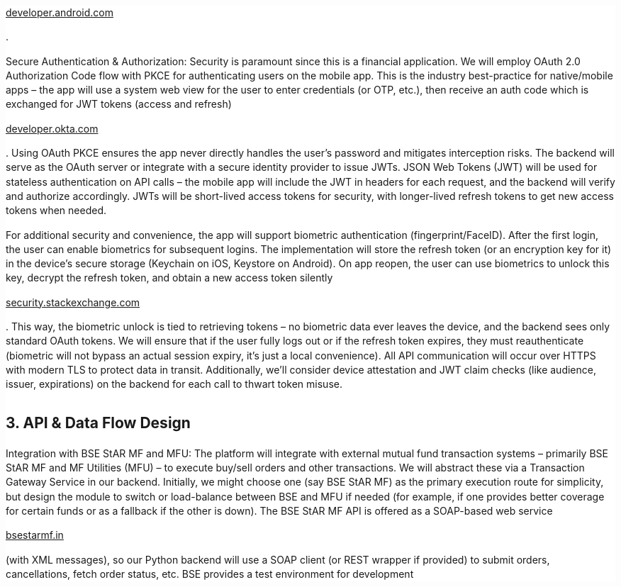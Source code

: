 [developer.android.com](https://developer.android.com/topic/architecture/data-layer/offline-first#:~:text=,when%20charging%20or%20on%20WiFi)

.

Secure Authentication & Authorization: Security is paramount since this is a financial application. We will employ OAuth 2.0 Authorization Code flow with PKCE for authenticating users on the mobile app. This is the industry best-practice for native/mobile apps – the app will use a system web view for the user to enter credentials (or OTP, etc.), then receive an auth code which is exchanged for JWT tokens (access and refresh)​

[developer.okta.com](https://developer.okta.com/docs/guides/implement-grant-type/authcodepkce/main/#:~:text=About%20the%20Authorization%20Code%20grant,with%20PKCE)

. Using OAuth PKCE ensures the app never directly handles the user’s password and mitigates interception risks. The backend will serve as the OAuth server or integrate with a secure identity provider to issue JWTs. JSON Web Tokens (JWT) will be used for stateless authentication on API calls – the mobile app will include the JWT in headers for each request, and the backend will verify and authorize accordingly. JWTs will be short-lived access tokens for security, with longer-lived refresh tokens to get new access tokens when needed.

For additional security and convenience, the app will support biometric authentication (fingerprint/FaceID). After the first login, the user can enable biometrics for subsequent logins. The implementation will store the refresh token (or an encryption key for it) in the device’s secure storage (Keychain on iOS, Keystore on Android). On app reopen, the user can use biometrics to unlock this key, decrypt the refresh token, and obtain a new access token silently​

[security.stackexchange.com](https://security.stackexchange.com/questions/270911/re-authentication-with-biometrics-in-a-mobile-app-using-access-token#:~:text=My%20first%20thought%20would%20be,would%20support%20that%20flow%20though)

. This way, the biometric unlock is tied to retrieving tokens – no biometric data ever leaves the device, and the backend sees only standard OAuth tokens. We will ensure that if the user fully logs out or if the refresh token expires, they must reauthenticate (biometric will not bypass an actual session expiry, it’s just a local convenience). All API communication will occur over HTTPS with modern TLS to protect data in transit. Additionally, we’ll consider device attestation and JWT claim checks (like audience, issuer, expirations) on the backend for each call to thwart token misuse.

## 3\. API & Data Flow Design

Integration with BSE StAR MF and MFU: The platform will integrate with external mutual fund transaction systems – primarily BSE StAR MF and MF Utilities (MFU) – to execute buy/sell orders and other transactions. We will abstract these via a Transaction Gateway Service in our backend. Initially, we might choose one (say BSE StAR MF) as the primary execution route for simplicity, but design the module to switch or load-balance between BSE and MFU if needed (for example, if one provides better coverage for certain funds or as a fallback if the other is down). The BSE StAR MF API is offered as a SOAP-based web service​

[bsestarmf.in](https://www.bsestarmf.in/APIFileStructure.pdf#:~:text=Web%20Services%20APIs%20The%20WEB,2%20libraries)

(with XML messages), so our Python backend will use a SOAP client (or REST wrapper if provided) to submit orders, cancellations, fetch order status, etc. BSE provides a test environment for development​
